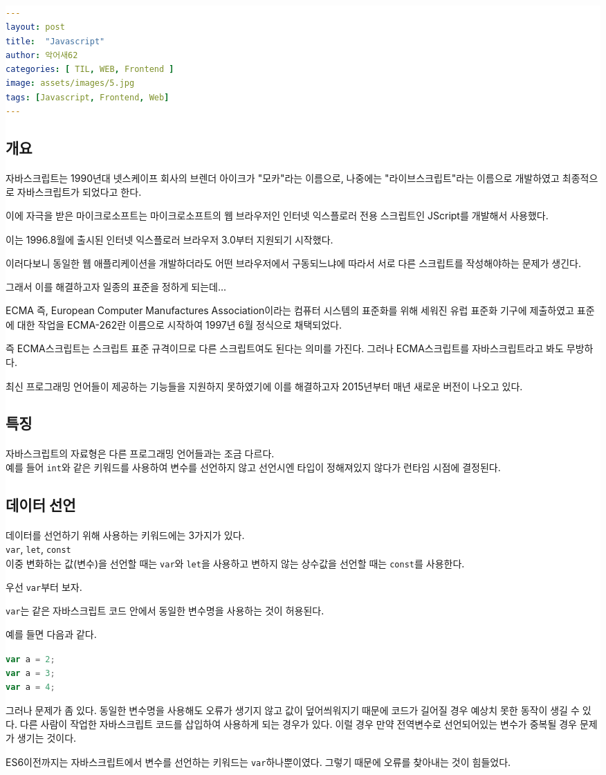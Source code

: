 ```yaml
---
layout: post
title:  "Javascript"
author: 악어새62
categories: [ TIL, WEB, Frontend ]
image: assets/images/5.jpg
tags: [Javascript, Frontend, Web]
---
```

## 개요

자바스크립트는 1990년대 넷스케이프 회사의 브렌더 아이크가 "모카"라는 이름으로, 나중에는 "라이브스크립트"라는 이름으로 개발하였고 최종적으로 자바스크립트가 되었다고 한다.

 이에 자극을 받은 마이크로소프트는 마이크로소프트의 웹 브라우저인 인터넷 익스플로러 전용 스크립트인 JScript를 개발해서 사용했다.

이는 1996.8월에 출시된 인터넷 익스플로러 브라우저 3.0부터 지원되기 시작했다.

이러다보니 동일한 웹 애플리케이션을 개발하더라도 어떤 브라우저에서 구동되느냐에 따라서 서로 다른 스크립트를 작성해야하는 문제가 생긴다.

그래서 이를 해결하고자 일종의 표준을 정하게 되는데...

ECMA 즉, European Computer Manufactures Association이라는 컴퓨터 시스템의 표준화를 위해 세워진 유럽 표준화 기구에 제출하였고 표준에 대한 작업을 ECMA-262란 이름으로 시작하여 1997년 6월 정식으로 채택되었다. 

즉 ECMA스크립트는 스크립트 표준 규격이므로 다른 스크립트여도 된다는 의미를 가진다. 그러나 ECMA스크립트를 자바스크립트라고 봐도 무방하다.

최신 프로그래밍 언어들이 제공하는 기능들을 지원하지 못하였기에 이를 해결하고자 2015년부터 매년 새로운 버전이 나오고 있다.

## 특징

자바스크립트의 자료형은 다른 프로그래밍 언어들과는 조금 다르다.  
예를 들어 `int`와 같은 키워드를 사용하여 변수를 선언하지 않고 선언시엔 타입이 정해져있지 않다가 런타임 시점에 결정된다.

## 데이터 선언

데이터를 선언하기 위해 사용하는 키워드에는 3가지가 있다.  
`var`, `let`, `const`  
이중 변화하는 값(변수)을 선언할 때는 `var`와 `let`을 사용하고 변하지 않는 상수값을 선언할 때는 `const`를 사용한다.

우선 `var`부터 보자.

`var`는 같은 자바스크립트 코드 안에서 동일한 변수명을 사용하는 것이 허용된다.

예를 들면 다음과 같다.

```javascript
var a = 2;
var a = 3;
var a = 4;
```

그러나 문제가 좀 있다. 동일한 변수명을 사용해도 오류가 생기지 않고 값이 덮어씌워지기 때문에 코드가 길어질 경우 예상치 못한 동작이 생길 수 있다. 다른 사람이 작업한 자바스크립트 코드를 삽입하여 사용하게 되는 경우가 있다. 이럴 경우 만약 전역변수로 선언되어있는 변수가 중복될 경우 문제가 생기는 것이다.

ES6이전까지는 자바스크립트에서 변수를 선언하는 키워드는 `var`하나뿐이였다. 그렇기 때문에 오류를 찾아내는 것이 힘들었다.
